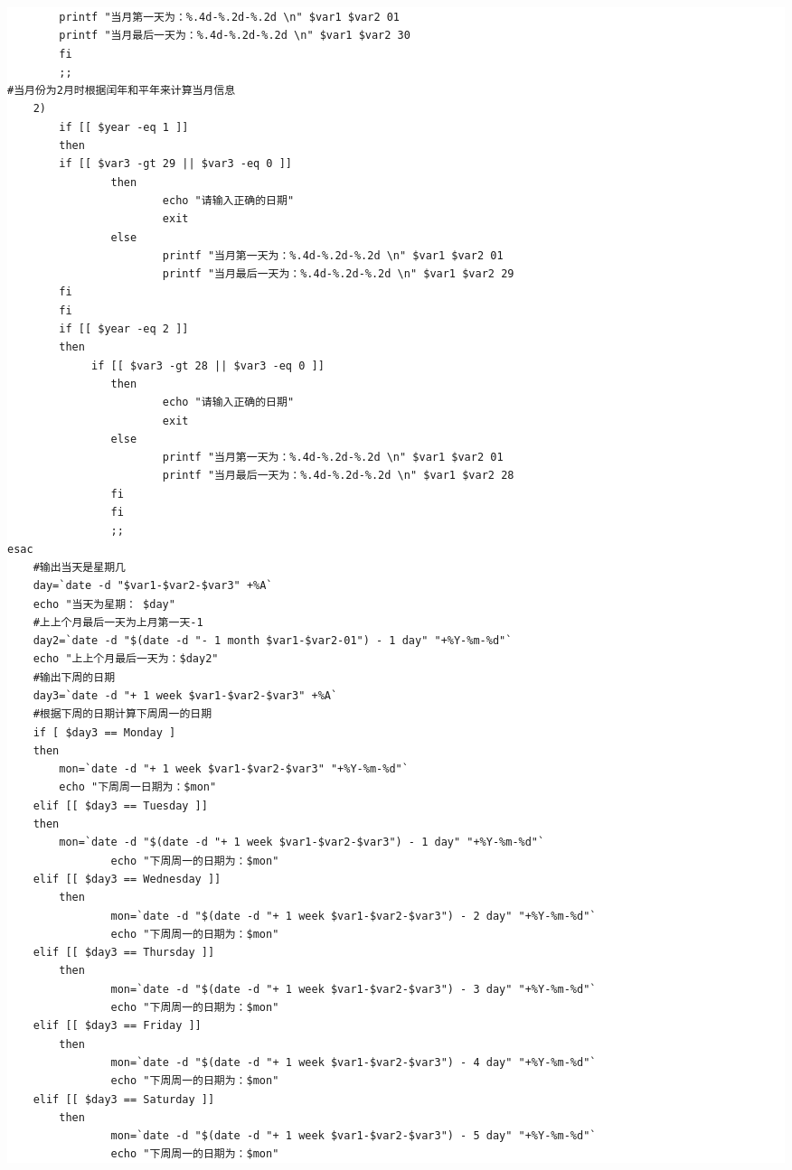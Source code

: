 ```shell
		printf "当月第一天为：%.4d-%.2d-%.2d \n" $var1 $var2 01
		printf "当月最后一天为：%.4d-%.2d-%.2d \n" $var1 $var2 30		
		fi
		;;
#当月份为2月时根据闰年和平年来计算当月信息
	2)
		if [[ $year -eq 1 ]]
		then
		if [[ $var3 -gt 29 || $var3 -eq 0 ]]
                then
                        echo "请输入正确的日期"
                        exit
                else
                        printf "当月第一天为：%.4d-%.2d-%.2d \n" $var1 $var2 01
                        printf "当月最后一天为：%.4d-%.2d-%.2d \n" $var1 $var2 29
		fi
		fi
		if [[ $year -eq 2 ]]
		then
			 if [[ $var3 -gt 28 || $var3 -eq 0 ]]
                then
                        echo "请输入正确的日期"
                        exit
                else
                        printf "当月第一天为：%.4d-%.2d-%.2d \n" $var1 $var2 01
                        printf "当月最后一天为：%.4d-%.2d-%.2d \n" $var1 $var2 28
                fi
				fi
				;;
esac
	#输出当天是星期几
	day=`date -d "$var1-$var2-$var3" +%A`
	echo "当天为星期： $day"
	#上上个月最后一天为上月第一天-1
	day2=`date -d "$(date -d "- 1 month $var1-$var2-01") - 1 day" "+%Y-%m-%d"`
	echo "上上个月最后一天为：$day2"
	#输出下周的日期
	day3=`date -d "+ 1 week $var1-$var2-$var3" +%A`
	#根据下周的日期计算下周周一的日期
	if [ $day3 == Monday ]
	then
		mon=`date -d "+ 1 week $var1-$var2-$var3" "+%Y-%m-%d"`
		echo "下周周一日期为：$mon"
	elif [[ $day3 == Tuesday ]]
	then
		mon=`date -d "$(date -d "+ 1 week $var1-$var2-$var3") - 1 day" "+%Y-%m-%d"`
                echo "下周周一的日期为：$mon"
	elif [[ $day3 == Wednesday ]]
        then
                mon=`date -d "$(date -d "+ 1 week $var1-$var2-$var3") - 2 day" "+%Y-%m-%d"`
                echo "下周周一的日期为：$mon"
	elif [[ $day3 == Thursday ]]
        then
                mon=`date -d "$(date -d "+ 1 week $var1-$var2-$var3") - 3 day" "+%Y-%m-%d"`
                echo "下周周一的日期为：$mon"
	elif [[ $day3 == Friday ]]
        then
                mon=`date -d "$(date -d "+ 1 week $var1-$var2-$var3") - 4 day" "+%Y-%m-%d"`
                echo "下周周一的日期为：$mon"
	elif [[ $day3 == Saturday ]]
        then
                mon=`date -d "$(date -d "+ 1 week $var1-$var2-$var3") - 5 day" "+%Y-%m-%d"`
                echo "下周周一的日期为：$mon"
```